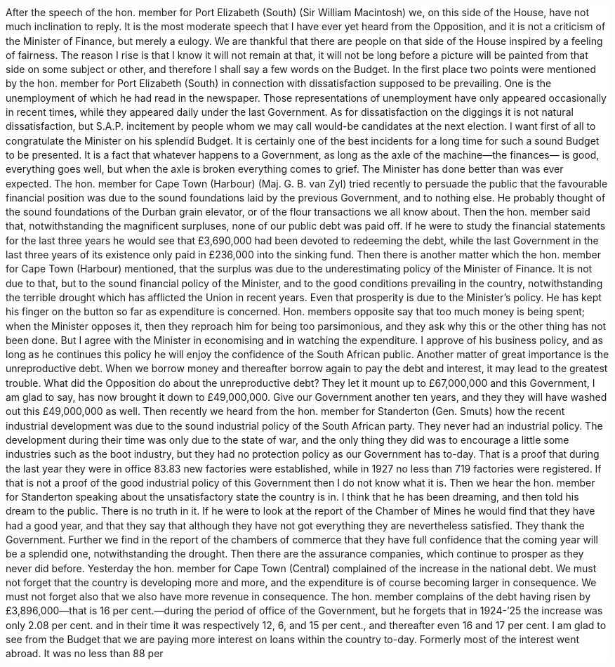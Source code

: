 <p>After the speech of the hon. member for Port Elizabeth (South) (Sir William Macintosh) we, on this side of the House, have not much inclination to reply. It is the most moderate speech that I have ever yet heard from the Opposition, and it is not a criticism of the Minister of Finance, but merely a eulogy. We are thankful that there are people on that side of the House inspired by a feeling of fairness. The reason I rise is that I know it will not remain at that, it will not be long before a picture will be painted from that side on some subject or other, and therefore I shall say a few words on the Budget. In the first place two points were mentioned by the hon. member for Port Elizabeth (South) in connection with dissatisfaction supposed to be prevailing. One is the unemployment of which he had read in the newspaper. Those representations of unemployment have only appeared occasionally in recent times, while they appeared daily under the last Government. As for dissatisfaction on the diggings it is not natural dissatisfaction, but S.A.P. incitement by people whom we may call would-be candidates at the next election. I want first of all to congratulate the Minister on his splendid Budget. It is certainly one of the best incidents for a long time for such a sound Budget to be presented. It is a fact that whatever happens to a Government, as long as the axle of the machine&#x2014;the finances&#x2014; is good, everything goes well, but when the axle is broken everything comes to grief. The Minister has done better than was ever expected. The hon. member for Cape Town (Harbour) (Maj. G. B. van Zyl) tried recently to persuade the public that the favourable financial position was due to the sound foundations laid by the previous Government, and to nothing else. He probably thought of the sound foundations of the Durban grain elevator, or of the flour transactions we all know about. Then the hon. member said that, notwithstanding the magnificent surpluses, none of our public debt was paid off. If he were to study the financial statements for the last three years he would see that &#x00A3;3,690,000 had been devoted to redeeming the debt, while the last Government in the last three years of its existence only paid in &#x00A3;236,000 into the sinking fund. Then there is another matter which the hon. member for Cape Town (Harbour) mentioned, that the surplus was due to the underestimating policy of the Minister of Finance. It is not due to that, but to the sound financial policy of the Minister, and to the good conditions prevailing in the country, notwithstanding the terrible drought which has afflicted the Union in recent years. Even that prosperity is due to the Minister&#x2019;s policy. He has kept his finger on the button so far as expenditure is concerned. Hon. members opposite say that too much money is being spent; when the Minister opposes it, then they reproach him for being too parsimonious, and they ask why this or the other thing has not been done. But I agree with the Minister in economising and in watching the expenditure. I approve of his business policy, and as long as he continues this policy he will enjoy the confidence of the South African public. Another matter of great importance is the unreproductive debt. When we borrow money and thereafter borrow again to pay the debt and interest, it may lead to the greatest trouble. What did the Opposition do about <span class="col_2999-3000" refersTo="page_0094"/>the unreproductive debt? They let it mount up to &#x00A3;67,000,000 and this Government, I am glad to say, has now brought it down to &#x00A3;49,000,000. Give our Government another ten years, and they they will have washed out this &#x00A3;49,000,000 as well. Then recently we heard from the hon. member for Standerton (Gen. Smuts) how the recent industrial development was due to the sound industrial policy of the South African party. They never had an industrial policy. The development during their time was only due to the state of war, and the only thing they did was to encourage a little some industries such as the boot industry, but they had no protection policy as our Government has to-day. That is a proof that during the last year they were in office 83.83 new factories were established, while in 1927 no less than 719 factories were registered. If that is not a proof of the good industrial policy of this Government then I do not know what it is. Then we hear the hon. member for Standerton speaking about the unsatisfactory state the country is in. I think that he has been dreaming, and then told his dream to the public. There is no truth in it. If he were to look at the report of the Chamber of Mines he would find that they have had a good year, and that they say that although they have not got everything they are nevertheless satisfied. They thank the Government. Further we find in the report of the chambers of commerce that they have full confidence that the coming year will be a splendid one, notwithstanding the drought. Then there are the assurance companies, which continue to prosper as they never did before. Yesterday the hon. member for Cape Town (Central) complained of the increase in the national debt. We must not forget that the country is developing more and more, and the expenditure is of course becoming larger in consequence. We must not forget also that we also have more revenue in consequence. The hon. member complains of the debt having risen by &#x00A3;3,896,000&#x2014;that is 16 per cent.&#x2014;during the period of office of the Government, but he forgets that in 1924-&#x2019;25 the increase was only 2.08 per cent. and in their time it was respectively 12, 6, and 15 per cent., and thereafter even 16 and 17 per cent. I am glad to see from the Budget that we are paying more interest on loans within the country to-day. Formerly most of the interest went abroad. It was no less than 88 per